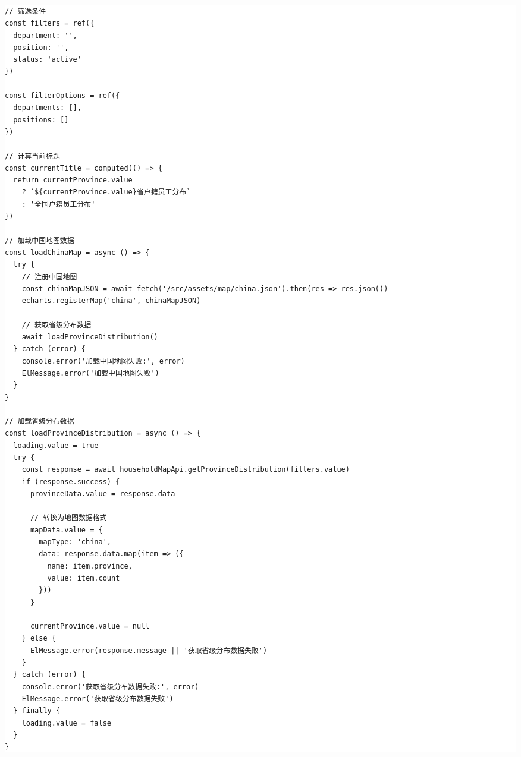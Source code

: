 ```vue
// 筛选条件
const filters = ref({
  department: '',
  position: '',
  status: 'active'
})

const filterOptions = ref({
  departments: [],
  positions: []
})

// 计算当前标题
const currentTitle = computed(() => {
  return currentProvince.value 
    ? `${currentProvince.value}省户籍员工分布` 
    : '全国户籍员工分布'
})

// 加载中国地图数据
const loadChinaMap = async () => {
  try {
    // 注册中国地图
    const chinaMapJSON = await fetch('/src/assets/map/china.json').then(res => res.json())
    echarts.registerMap('china', chinaMapJSON)
    
    // 获取省级分布数据
    await loadProvinceDistribution()
  } catch (error) {
    console.error('加载中国地图失败:', error)
    ElMessage.error('加载中国地图失败')
  }
}

// 加载省级分布数据
const loadProvinceDistribution = async () => {
  loading.value = true
  try {
    const response = await householdMapApi.getProvinceDistribution(filters.value)
    if (response.success) {
      provinceData.value = response.data
      
      // 转换为地图数据格式
      mapData.value = {
        mapType: 'china',
        data: response.data.map(item => ({
          name: item.province,
          value: item.count
        }))
      }
      
      currentProvince.value = null
    } else {
      ElMessage.error(response.message || '获取省级分布数据失败')
    }
  } catch (error) {
    console.error('获取省级分布数据失败:', error)
    ElMessage.error('获取省级分布数据失败')
  } finally {
    loading.value = false
  }
}

```